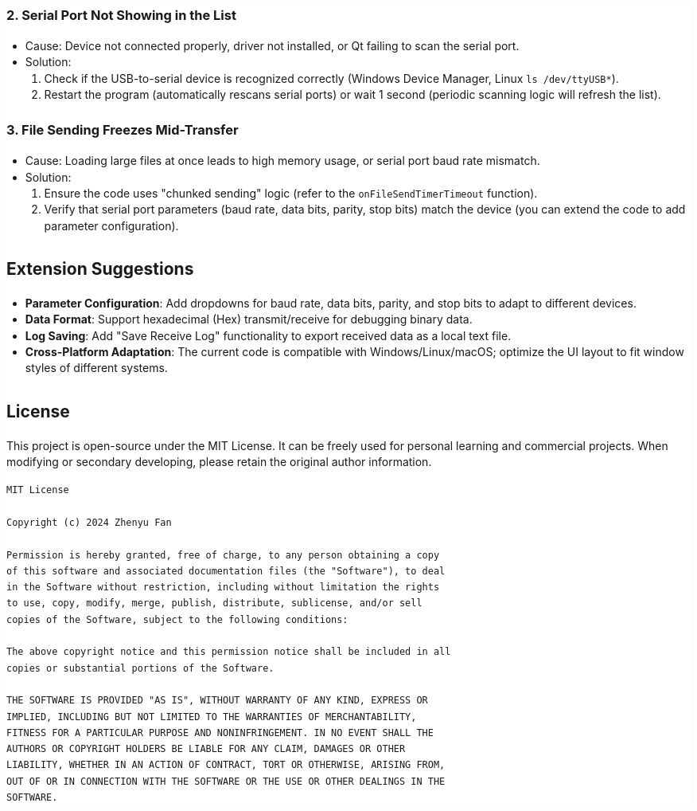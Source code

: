 ### 2. Serial Port Not Showing in the List  
- Cause: Device not connected properly, driver not installed, or Qt failing to scan the serial port.  
- Solution:  
  1. Check if the USB-to-serial device is recognized correctly (Windows Device Manager, Linux `ls /dev/ttyUSB*`).  
  2. Restart the program (automatically rescans serial ports) or wait 1 second (periodic scanning logic will refresh the list).  

### 3. File Sending Freezes Mid-Transfer  
- Cause: Loading large files at once leads to high memory usage, or serial port baud rate mismatch.  
- Solution:  
  1. Ensure the code uses "chunked sending" logic (refer to the `onFileSendTimerTimeout` function).  
  2. Verify that serial port parameters (baud rate, data bits, parity, stop bits) match the device (you can extend the code to add parameter configuration).  


## Extension Suggestions  
- **Parameter Configuration**: Add dropdowns for baud rate, data bits, parity, and stop bits to adapt to different devices.  
- **Data Format**: Support hexadecimal (Hex) transmit/receive for debugging binary data.  
- **Log Saving**: Add "Save Receive Log" functionality to export received data as a local text file.  
- **Cross-Platform Adaptation**: The current code is compatible with Windows/Linux/macOS; optimize the UI layout to fit window styles of different systems.  


## License  
This project is open-source under the MIT License. It can be freely used for personal learning and commercial projects. When modifying or secondary developing, please retain the original author information.  

```
MIT License

Copyright (c) 2024 Zhenyu Fan

Permission is hereby granted, free of charge, to any person obtaining a copy
of this software and associated documentation files (the "Software"), to deal
in the Software without restriction, including without limitation the rights
to use, copy, modify, merge, publish, distribute, sublicense, and/or sell
copies of the Software, subject to the following conditions:

The above copyright notice and this permission notice shall be included in all
copies or substantial portions of the Software.

THE SOFTWARE IS PROVIDED "AS IS", WITHOUT WARRANTY OF ANY KIND, EXPRESS OR
IMPLIED, INCLUDING BUT NOT LIMITED TO THE WARRANTIES OF MERCHANTABILITY,
FITNESS FOR A PARTICULAR PURPOSE AND NONINFRINGEMENT. IN NO EVENT SHALL THE
AUTHORS OR COPYRIGHT HOLDERS BE LIABLE FOR ANY CLAIM, DAMAGES OR OTHER
LIABILITY, WHETHER IN AN ACTION OF CONTRACT, TORT OR OTHERWISE, ARISING FROM,
OUT OF OR IN CONNECTION WITH THE SOFTWARE OR THE USE OR OTHER DEALINGS IN THE
SOFTWARE.
```
